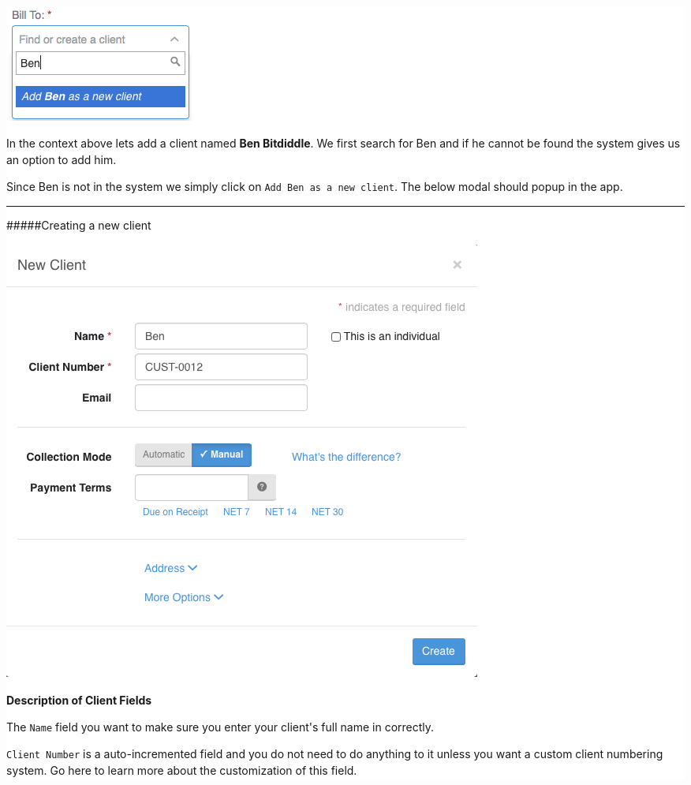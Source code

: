 ![Client Field](imgs/screen3.png)

In the context above lets add a client named **Ben Bitdiddle**.  We first search for Ben and if he cannot be found the system gives us an option to add him.

Since Ben is not in the system we simply click on `Add Ben as a new client`.  The below modal should popup in the app. 

---
#####<a name="invoice-create-new-client"></a>Creating a new client

![Client Field Modal](imgs/screen4.png)

**Description of Client Fields**

The `Name` field you want to make sure you enter your client's full name in correctly.  

`Client Number` is a auto-incremented field and you do not need to do anything to it unless you want a custom client numbering system.  Go here to learn more about the customization of this field.
